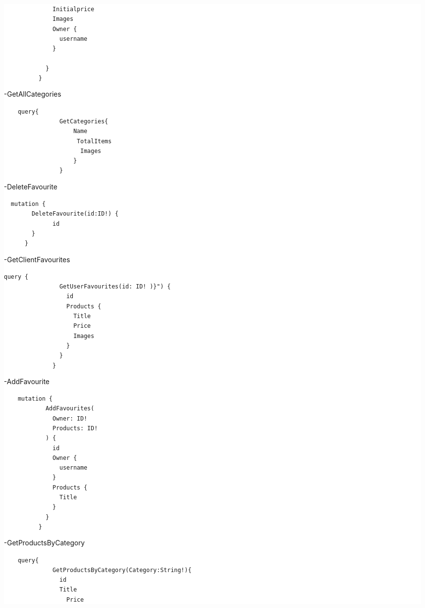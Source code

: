 ````
              Initialprice
              Images
              Owner {
                username
              }
              
            }
          }
````
-GetAllCategories
````
    query{
                GetCategories{
                    Name
                     TotalItems
                      Images
                    }
                }

````
-DeleteFavourite
````
  mutation {
        DeleteFavourite(id:ID!) {
              id
        }
      }
````
-GetClientFavourites
````
query {
                GetUserFavourites(id: ID! )}") {
                  id
                  Products {
                    Title
                    Price
                    Images
                  }
                }
              }
````
-AddFavourite
````
    mutation {
            AddFavourites(
              Owner: ID!
              Products: ID!
            ) {
              id
              Owner {
                username
              }
              Products {
                Title
              }
            }
          }
````
-GetProductsByCategory
````
    query{
              GetProductsByCategory(Category:String!){
                id
                Title
                  Price
````